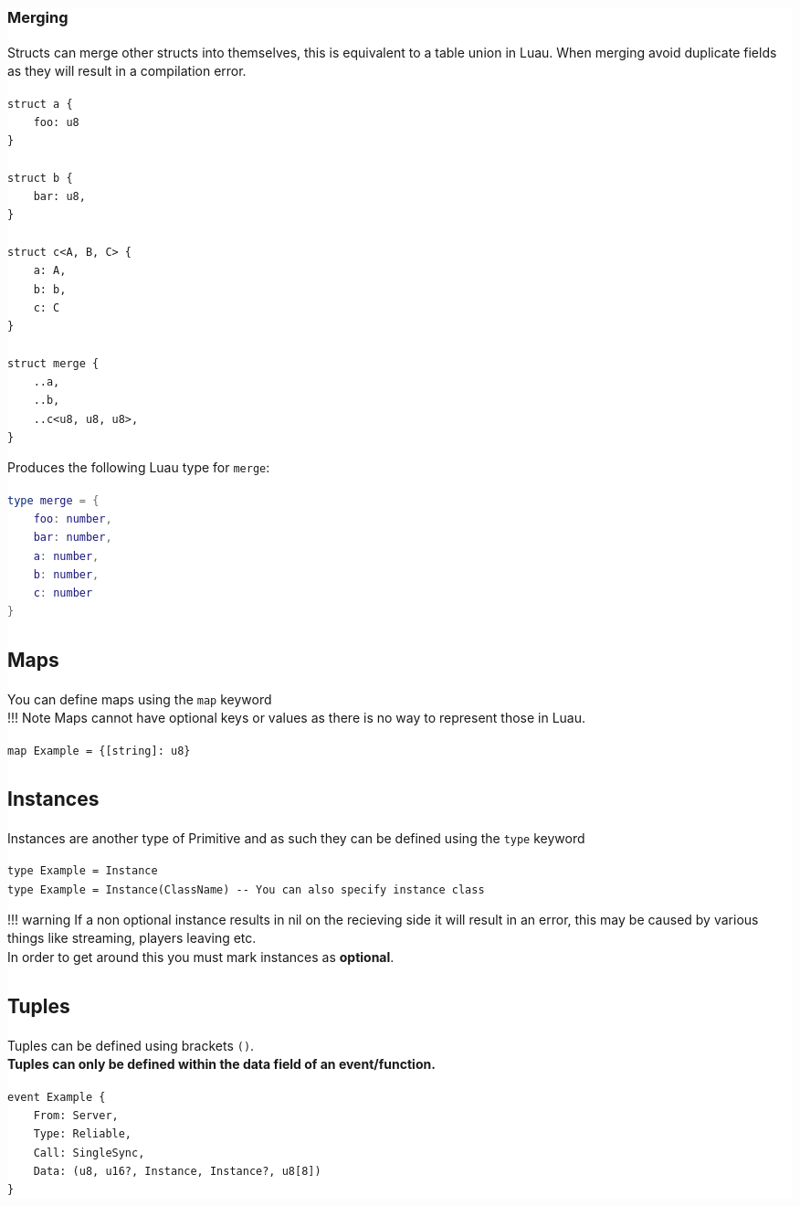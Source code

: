 ### Merging
Structs can merge other structs into themselves, this is equivalent to a table union in Luau. When merging avoid duplicate fields as they will result in a compilation error.
```
struct a {
    foo: u8
}

struct b {
    bar: u8,
}

struct c<A, B, C> {
    a: A,
    b: b,
    c: C
} 

struct merge {
    ..a,
    ..b,
    ..c<u8, u8, u8>,
}
```
Produces the following Luau type for `merge`:
```lua
type merge = {
    foo: number,
    bar: number,
    a: number,
    b: number,
    c: number
}
```
## Maps
You can define maps using the `map` keyword   
!!! Note
    Maps cannot have optional keys or values as there is no way to represent those in Luau.

```
map Example = {[string]: u8}
```
## Instances
Instances are another type of Primitive and as such they can be defined using the `type` keyword  
```
type Example = Instance
type Example = Instance(ClassName) -- You can also specify instance class
```
!!! warning
    If a non optional instance results in nil on the recieving side it will result in an error, this may be caused by various things like streaming, players leaving etc.  
    In order to get around this you must mark instances as **optional**.
## Tuples
Tuples can be defined using brackets `()`.  
**Tuples can only be defined within the data field of an event/function.**  
``` 
event Example {
    From: Server,
    Type: Reliable,
    Call: SingleSync,
    Data: (u8, u16?, Instance, Instance?, u8[8])
}
```